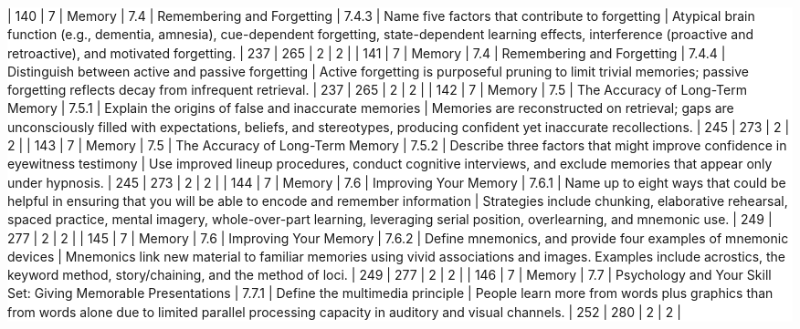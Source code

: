 | 140 | 7              | Memory                              | 7.4            | Remembering and Forgetting                                           | 7.4.3  | Name five factors that contribute to forgetting                                                                                                                                        | Atypical brain function (e.g., dementia, amnesia), cue-dependent forgetting, state-dependent learning effects, interference (proactive and retroactive), and motivated forgetting.                                                                                                                                                                                                                                                                      | 237           | 265       | 2    | 2          |
| 141 | 7              | Memory                              | 7.4            | Remembering and Forgetting                                           | 7.4.4  | Distinguish between active and passive forgetting                                                                                                                                      | Active forgetting is purposeful pruning to limit trivial memories; passive forgetting reflects decay from infrequent retrieval.                                                                                                                                                                                                                                                                                                                         | 237           | 265       | 2    | 2          |
| 142 | 7              | Memory                              | 7.5            | The Accuracy of Long-Term Memory                                     | 7.5.1  | Explain the origins of false and inaccurate memories                                                                                                                                   | Memories are reconstructed on retrieval; gaps are unconsciously filled with expectations, beliefs, and stereotypes, producing confident yet inaccurate recollections.                                                                                                                                                                                                                                                                                   | 245           | 273       | 2    | 2          |
| 143 | 7              | Memory                              | 7.5            | The Accuracy of Long-Term Memory                                     | 7.5.2  | Describe three factors that might improve confidence in eyewitness testimony                                                                                                           | Use improved lineup procedures, conduct cognitive interviews, and exclude memories that appear only under hypnosis.                                                                                                                                                                                                                                                                                                                                     | 245           | 273       | 2    | 2          |
| 144 | 7              | Memory                              | 7.6            | Improving Your Memory                                                | 7.6.1  | Name up to eight ways that could be helpful in ensuring that you will be able to encode and remember information                                                                       | Strategies include chunking, elaborative rehearsal, spaced practice, mental imagery, whole-over-part learning, leveraging serial position, overlearning, and mnemonic use.                                                                                                                                                                                                                                                                              | 249           | 277       | 2    | 2          |
| 145 | 7              | Memory                              | 7.6            | Improving Your Memory                                                | 7.6.2  | Define mnemonics, and provide four examples of mnemonic devices                                                                                                                        | Mnemonics link new material to familiar memories using vivid associations and images. Examples include acrostics, the keyword method, story/chaining, and the method of loci.                                                                                                                                                                                                                                                                           | 249           | 277       | 2    | 2          |
| 146 | 7              | Memory                              | 7.7            | Psychology and Your Skill Set: Giving Memorable Presentations        | 7.7.1  | Define the multimedia principle                                                                                                                                                        | People learn more from words plus graphics than from words alone due to limited parallel processing capacity in auditory and visual channels.                                                                                                                                                                                                                                                                                                           | 252           | 280       | 2    | 2          |
